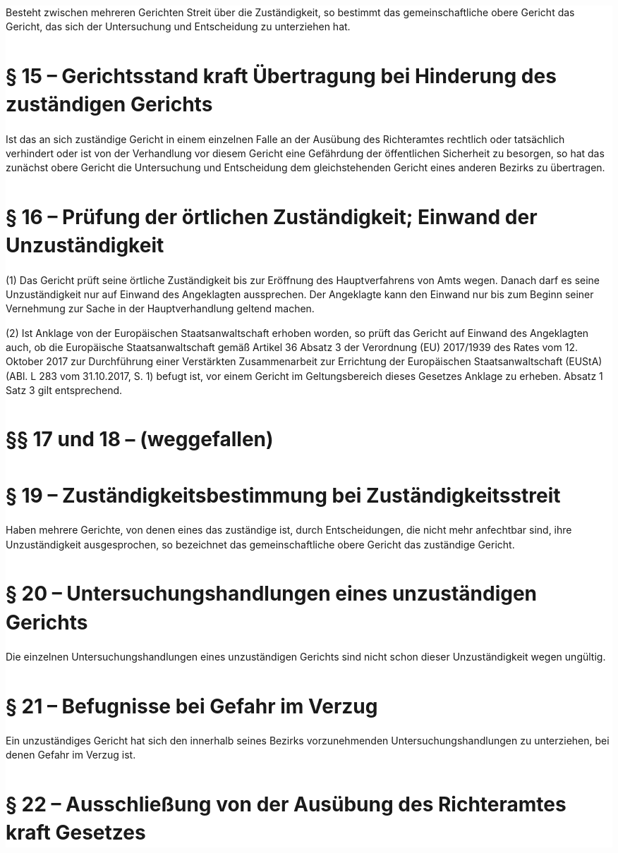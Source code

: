 Besteht zwischen mehreren Gerichten Streit über die Zuständigkeit, so bestimmt das gemeinschaftliche obere Gericht das Gericht, das sich der Untersuchung und Entscheidung zu unterziehen hat.

# § 15 – Gerichtsstand kraft Übertragung bei Hinderung des zuständigen Gerichts

Ist das an sich zuständige Gericht in einem einzelnen Falle an der Ausübung des Richteramtes rechtlich oder tatsächlich verhindert oder ist von der Verhandlung vor diesem Gericht eine Gefährdung der öffentlichen Sicherheit zu besorgen, so hat das zunächst obere Gericht die Untersuchung und Entscheidung dem gleichstehenden Gericht eines anderen Bezirks zu übertragen.

# § 16 – Prüfung der örtlichen Zuständigkeit; Einwand der Unzuständigkeit

(1) Das Gericht prüft seine örtliche Zuständigkeit bis zur Eröffnung des Hauptverfahrens von Amts wegen. Danach darf es seine Unzuständigkeit nur auf Einwand des Angeklagten aussprechen. Der Angeklagte kann den Einwand nur bis zum Beginn seiner Vernehmung zur Sache in der Hauptverhandlung geltend machen.

(2) Ist Anklage von der Europäischen Staatsanwaltschaft erhoben worden, so prüft das Gericht auf Einwand des Angeklagten auch, ob die Europäische Staatsanwaltschaft gemäß Artikel 36 Absatz 3 der Verordnung (EU) 2017/1939 des Rates vom 12. Oktober 2017 zur Durchführung einer Verstärkten Zusammenarbeit zur Errichtung der Europäischen Staatsanwaltschaft (EUStA) (ABl. L 283 vom 31.10.2017, S. 1) befugt ist, vor einem Gericht im Geltungsbereich dieses Gesetzes Anklage zu erheben. Absatz 1 Satz 3 gilt entsprechend.

# §§ 17 und 18 – (weggefallen)

# § 19 – Zuständigkeitsbestimmung bei Zuständigkeitsstreit

Haben mehrere Gerichte, von denen eines das zuständige ist, durch Entscheidungen, die nicht mehr anfechtbar sind, ihre Unzuständigkeit ausgesprochen, so bezeichnet das gemeinschaftliche obere Gericht das zuständige Gericht.

# § 20 – Untersuchungshandlungen eines unzuständigen Gerichts

Die einzelnen Untersuchungshandlungen eines unzuständigen Gerichts sind nicht schon dieser Unzuständigkeit wegen ungültig.

# § 21 – Befugnisse bei Gefahr im Verzug

Ein unzuständiges Gericht hat sich den innerhalb seines Bezirks vorzunehmenden Untersuchungshandlungen zu unterziehen, bei denen Gefahr im Verzug ist.

# § 22 – Ausschließung von der Ausübung des Richteramtes kraft Gesetzes
